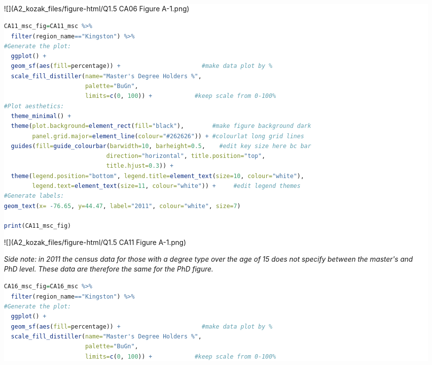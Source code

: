 ![](A2_kozak_files/figure-html/Q1.5 CA06 Figure A-1.png)


```r
CA11_msc_fig=CA11_msc %>%
  filter(region_name=="Kingston") %>%  
#Generate the plot:  
  ggplot() +
  geom_sf(aes(fill=percentage)) +                       #make data plot by %
  scale_fill_distiller(name="Master's Degree Holders %",
                       palette="BuGn",
                       limits=c(0, 100)) +            #keep scale from 0-100%
#Plot aesthetics:  
  theme_minimal() +
  theme(plot.background=element_rect(fill="black"),        #make figure background dark
        panel.grid.major=element_line(colour="#262626")) + #colourlat long grid lines
  guides(fill=guide_colourbar(barwidth=10, barheight=0.5,    #edit key size here bc bar
                             direction="horizontal", title.position="top", 
                             title.hjust=0.3)) +        
  theme(legend.position="bottom", legend.title=element_text(size=10, colour="white"), 
        legend.text=element_text(size=11, colour="white")) +     #edit legend themes    
#Generate labels:  
geom_text(x= -76.65, y=44.47, label="2011", colour="white", size=7)
  
print(CA11_msc_fig)
```

![](A2_kozak_files/figure-html/Q1.5 CA11 Figure A-1.png)

*Side note: in 2011 the census data for those with a degree type over the age of 15 does not specify between the master's and PhD level. These data are therefore the same for the PhD figure.*


```r
CA16_msc_fig=CA16_msc %>%
  filter(region_name=="Kingston") %>%  
#Generate the plot:  
  ggplot() +
  geom_sf(aes(fill=percentage)) +                       #make data plot by %
  scale_fill_distiller(name="Master's Degree Holders %",
                       palette="BuGn",
                       limits=c(0, 100)) +            #keep scale from 0-100%
